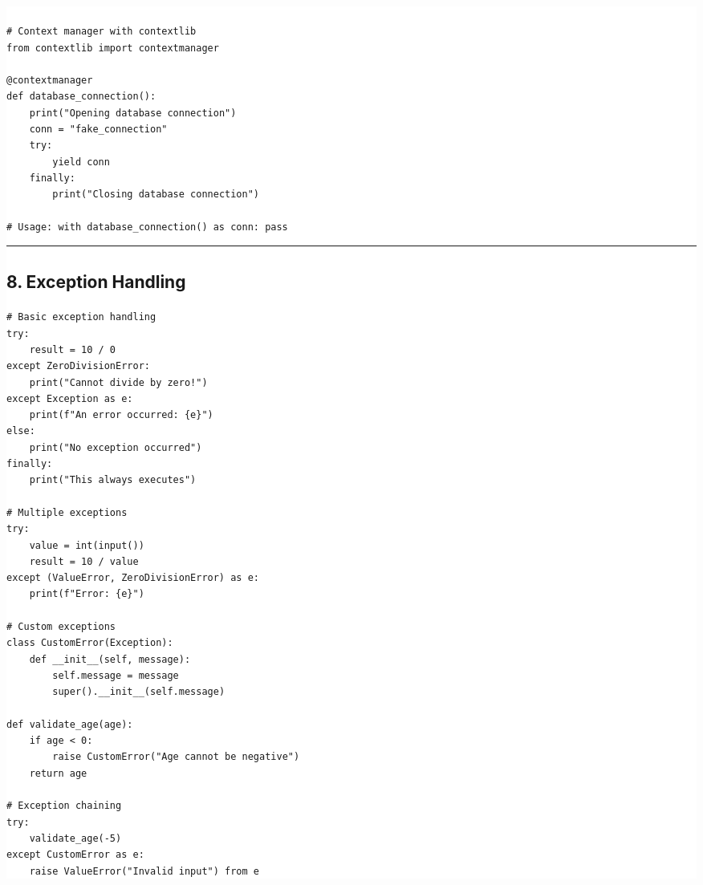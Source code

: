 ```

# Context manager with contextlib
from contextlib import contextmanager

@contextmanager
def database_connection():
    print("Opening database connection")
    conn = "fake_connection"
    try:
        yield conn
    finally:
        print("Closing database connection")

# Usage: with database_connection() as conn: pass

```

* * * * *

8\. Exception Handling
----------------------

```
# Basic exception handling
try:
    result = 10 / 0
except ZeroDivisionError:
    print("Cannot divide by zero!")
except Exception as e:
    print(f"An error occurred: {e}")
else:
    print("No exception occurred")
finally:
    print("This always executes")

# Multiple exceptions
try:
    value = int(input())
    result = 10 / value
except (ValueError, ZeroDivisionError) as e:
    print(f"Error: {e}")

# Custom exceptions
class CustomError(Exception):
    def __init__(self, message):
        self.message = message
        super().__init__(self.message)

def validate_age(age):
    if age < 0:
        raise CustomError("Age cannot be negative")
    return age

# Exception chaining
try:
    validate_age(-5)
except CustomError as e:
    raise ValueError("Invalid input") from e

```
